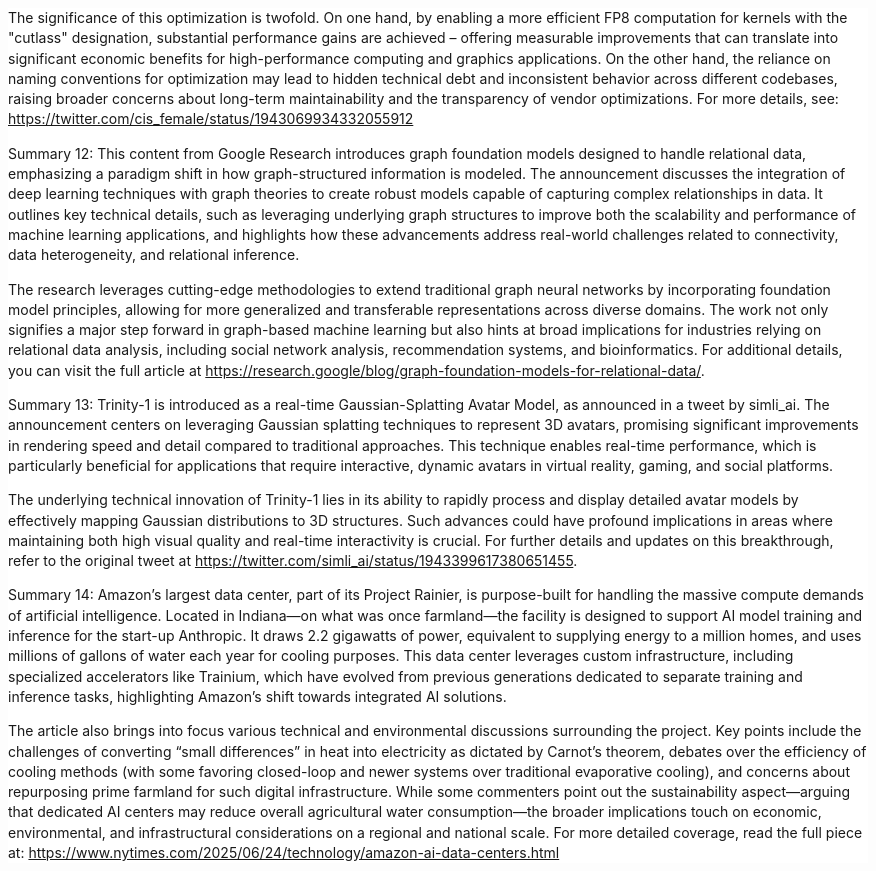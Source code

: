 The significance of this optimization is twofold. On one hand, by enabling a more efficient FP8 computation for kernels with the "cutlass" designation, substantial performance gains are achieved – offering measurable improvements that can translate into significant economic benefits for high-performance computing and graphics applications. On the other hand, the reliance on naming conventions for optimization may lead to hidden technical debt and inconsistent behavior across different codebases, raising broader concerns about long-term maintainability and the transparency of vendor optimizations. For more details, see: https://twitter.com/cis_female/status/1943069934332055912

Summary 12:
This content from Google Research introduces graph foundation models designed to handle relational data, emphasizing a paradigm shift in how graph-structured information is modeled. The announcement discusses the integration of deep learning techniques with graph theories to create robust models capable of capturing complex relationships in data. It outlines key technical details, such as leveraging underlying graph structures to improve both the scalability and performance of machine learning applications, and highlights how these advancements address real-world challenges related to connectivity, data heterogeneity, and relational inference.

The research leverages cutting-edge methodologies to extend traditional graph neural networks by incorporating foundation model principles, allowing for more generalized and transferable representations across diverse domains. The work not only signifies a major step forward in graph-based machine learning but also hints at broad implications for industries relying on relational data analysis, including social network analysis, recommendation systems, and bioinformatics. For additional details, you can visit the full article at https://research.google/blog/graph-foundation-models-for-relational-data/.

Summary 13:
Trinity-1 is introduced as a real-time Gaussian-Splatting Avatar Model, as announced in a tweet by simli_ai. The announcement centers on leveraging Gaussian splatting techniques to represent 3D avatars, promising significant improvements in rendering speed and detail compared to traditional approaches. This technique enables real-time performance, which is particularly beneficial for applications that require interactive, dynamic avatars in virtual reality, gaming, and social platforms.

The underlying technical innovation of Trinity-1 lies in its ability to rapidly process and display detailed avatar models by effectively mapping Gaussian distributions to 3D structures. Such advances could have profound implications in areas where maintaining both high visual quality and real-time interactivity is crucial. For further details and updates on this breakthrough, refer to the original tweet at https://twitter.com/simli_ai/status/1943399617380651455.

Summary 14:
Amazon’s largest data center, part of its Project Rainier, is purpose-built for handling the massive compute demands of artificial intelligence. Located in Indiana—on what was once farmland—the facility is designed to support AI model training and inference for the start-up Anthropic. It draws 2.2 gigawatts of power, equivalent to supplying energy to a million homes, and uses millions of gallons of water each year for cooling purposes. This data center leverages custom infrastructure, including specialized accelerators like Trainium, which have evolved from previous generations dedicated to separate training and inference tasks, highlighting Amazon’s shift towards integrated AI solutions. 

The article also brings into focus various technical and environmental discussions surrounding the project. Key points include the challenges of converting “small differences” in heat into electricity as dictated by Carnot’s theorem, debates over the efficiency of cooling methods (with some favoring closed-loop and newer systems over traditional evaporative cooling), and concerns about repurposing prime farmland for such digital infrastructure. While some commenters point out the sustainability aspect—arguing that dedicated AI centers may reduce overall agricultural water consumption—the broader implications touch on economic, environmental, and infrastructural considerations on a regional and national scale. For more detailed coverage, read the full piece at: https://www.nytimes.com/2025/06/24/technology/amazon-ai-data-centers.html

